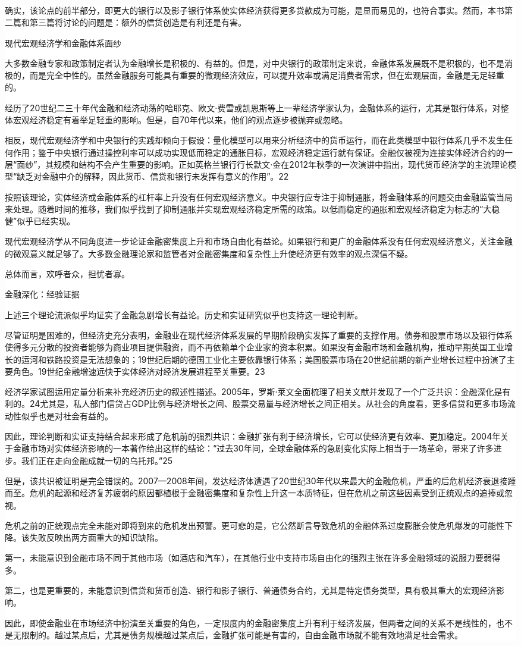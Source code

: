 确实，该论点的前半部分，即更大的银行以及影子银行体系使实体经济获得更多贷款成为可能，是显而易见的，也符合事实。然而，本书第二篇和第三篇将讨论的问题是：额外的信贷创造是有利还是有害。

现代宏观经济学和金融体系面纱

大多数金融专家和政策制定者认为金融增长是积极的、有益的。但是，对中央银行的政策制定来说，金融体系发展既不是积极的，也不是消极的，而是完全中性的。虽然金融服务可能具有重要的微观经济效应，可以提升效率或满足消费者需求，但在宏观层面，金融是无足轻重的。

经历了20世纪二三十年代金融和经济动荡的哈耶克、欧文·费雪或凯恩斯等上一辈经济学家认为，金融体系的运行，尤其是银行体系，对整体宏观经济稳定有着举足轻重的影响。但是，自70年代以来，他们的观点逐步被抛弃或忽略。

相反，现代宏观经济学和中央银行的实践却倾向于假设：量化模型可以用来分析经济中的货币运行，而在此类模型中银行体系几乎不发生任何作用；鉴于中央银行通过操控利率可以成功实现低而稳定的通胀目标，宏观经济稳定运行就有保证。金融仅被视为连接实体经济合约的一层“面纱”，其规模和结构不会产生重要的影响。正如英格兰银行行长默文·金在2012年秋季的一次演讲中指出，现代货币经济学的主流理论模型“缺乏对金融中介的解释，因此货币、信贷和银行未发挥有意义的作用”。22

按照该理论，实体经济或金融体系的杠杆率上升没有任何宏观经济意义。中央银行应专注于抑制通胀，将金融体系的问题交由金融监管当局来处理。随着时间的推移，我们似乎找到了抑制通胀并实现宏观经济稳定所需的政策。以低而稳定的通胀和宏观经济稳定为标志的“大稳健”似乎已经实现。

现代宏观经济学从不同角度进一步论证金融密集度上升和市场自由化有益论。如果银行和更广的金融体系没有任何宏观经济意义，关注金融的微观意义就足够了。大多数金融理论家和监管者对金融密集度和复杂性上升使经济更有效率的观点深信不疑。

总体而言，欢呼者众，担忧者寡。


金融深化：经验证据


上述三个理论流派似乎均证实了金融急剧增长有益论。历史和实证研究似乎也支持这一理论判断。

尽管证明是困难的，但经济史充分表明，金融业在现代经济体系发展的早期阶段确实发挥了重要的支撑作用。债券和股票市场以及银行体系使得多元分散的投资者能够为商业项目提供融资，而不再依赖单个企业家的资本积累。如果没有金融市场和金融机构，推动早期英国工业增长的运河和铁路投资是无法想象的；19世纪后期的德国工业化主要依靠银行体系；美国股票市场在20世纪前期的新产业增长过程中扮演了主要角色。19世纪金融增速远快于实体经济对经济发展进程至关重要。23

经济学家试图运用定量分析来补充经济历史的叙述性描述。2005年，罗斯·莱文全面梳理了相关文献并发现了一个广泛共识：金融深化是有利的。24尤其是，私人部门信贷占GDP比例与经济增长之间、股票交易量与经济增长之间正相关。从社会的角度看，更多信贷和更多市场流动性似乎也是对社会有益的。

因此，理论判断和实证支持结合起来形成了危机前的强烈共识：金融扩张有利于经济增长，它可以使经济更有效率、更加稳定。2004年关于金融市场对实体经济影响的一本著作给出这样的结论：“过去30年间，全球金融体系的急剧变化实际上相当于一场革命，带来了许多进步。我们正在走向金融成就一切的乌托邦。”25

但是，该共识被证明是完全错误的。2007—2008年间，发达经济体遭遇了20世纪30年代以来最大的金融危机，严重的后危机经济衰退接踵而至。危机的起源和经济复苏疲弱的原因都植根于金融密集度和复杂性上升这一本质特征，但在危机之前这些因素受到正统观点的追捧或忽视。

危机之前的正统观点完全未能对即将到来的危机发出预警。更可悲的是，它公然断言导致危机的金融体系过度膨胀会使危机爆发的可能性下降。该失败反映出两方面重大的知识缺陷。

第一，未能意识到金融市场不同于其他市场（如酒店和汽车），在其他行业中支持市场自由化的强烈主张在许多金融领域的说服力要弱得多。

第二，也是更重要的，未能意识到信贷和货币创造、银行和影子银行、普通债务合约，尤其是特定债务类型，具有极其重大的宏观经济影响。

因此，即使金融业在市场经济中扮演至关重要的角色，一定限度内的金融密集度上升有利于经济发展，但两者之间的关系不是线性的，也不是无限制的。越过某点后，尤其是债务规模越过某点后，金融扩张可能是有害的，自由金融市场就不能有效地满足社会需求。




